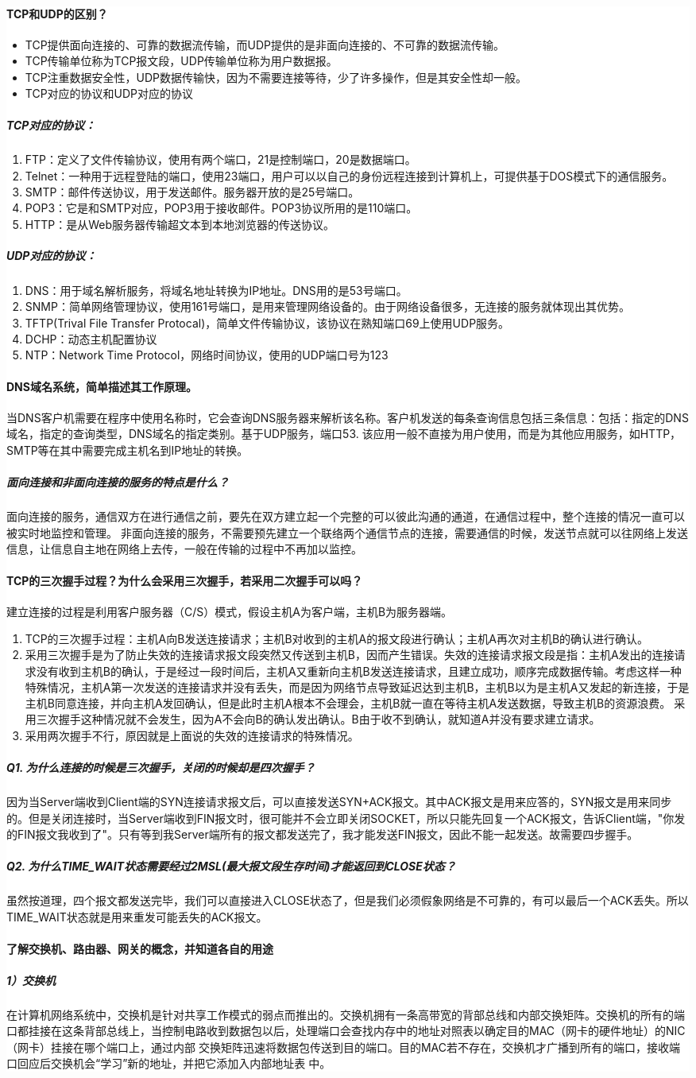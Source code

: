 
#### TCP和UDP的区别？
- TCP提供面向连接的、可靠的数据流传输，而UDP提供的是非面向连接的、不可靠的数据流传输。
- TCP传输单位称为TCP报文段，UDP传输单位称为用户数据报。
- TCP注重数据安全性，UDP数据传输快，因为不需要连接等待，少了许多操作，但是其安全性却一般。
- TCP对应的协议和UDP对应的协议
##### TCP对应的协议：
1. FTP：定义了文件传输协议，使用有两个端口，21是控制端口，20是数据端口。
2. Telnet：一种用于远程登陆的端口，使用23端口，用户可以以自己的身份远程连接到计算机上，可提供基于DOS模式下的通信服务。
3. SMTP：邮件传送协议，用于发送邮件。服务器开放的是25号端口。
4. POP3：它是和SMTP对应，POP3用于接收邮件。POP3协议所用的是110端口。
5. HTTP：是从Web服务器传输超文本到本地浏览器的传送协议。
##### UDP对应的协议：
1. DNS：用于域名解析服务，将域名地址转换为IP地址。DNS用的是53号端口。
2. SNMP：简单网络管理协议，使用161号端口，是用来管理网络设备的。由于网络设备很多，无连接的服务就体现出其优势。
3. TFTP(Trival File Transfer Protocal)，简单文件传输协议，该协议在熟知端口69上使用UDP服务。
4. DCHP：动态主机配置协议
5. NTP：Network Time Protocol，网络时间协议，使用的UDP端口号为123


#### DNS域名系统，简单描述其工作原理。
当DNS客户机需要在程序中使用名称时，它会查询DNS服务器来解析该名称。客户机发送的每条查询信息包括三条信息：包括：指定的DNS域名，指定的查询类型，DNS域名的指定类别。基于UDP服务，端口53. 该应用一般不直接为用户使用，而是为其他应用服务，如HTTP，SMTP等在其中需要完成主机名到IP地址的转换。

##### 面向连接和非面向连接的服务的特点是什么？

面向连接的服务，通信双方在进行通信之前，要先在双方建立起一个完整的可以彼此沟通的通道，在通信过程中，整个连接的情况一直可以被实时地监控和管理。
非面向连接的服务，不需要预先建立一个联络两个通信节点的连接，需要通信的时候，发送节点就可以往网络上发送信息，让信息自主地在网络上去传，一般在传输的过程中不再加以监控。


#### TCP的三次握手过程？为什么会采用三次握手，若采用二次握手可以吗？
建立连接的过程是利用客户服务器（C/S）模式，假设主机A为客户端，主机B为服务器端。

1. TCP的三次握手过程：主机A向B发送连接请求；主机B对收到的主机A的报文段进行确认；主机A再次对主机B的确认进行确认。
2. 采用三次握手是为了防止失效的连接请求报文段突然又传送到主机B，因而产生错误。失效的连接请求报文段是指：主机A发出的连接请求没有收到主机B的确认，于是经过一段时间后，主机A又重新向主机B发送连接请求，且建立成功，顺序完成数据传输。考虑这样一种特殊情况，主机A第一次发送的连接请求并没有丢失，而是因为网络节点导致延迟达到主机B，主机B以为是主机A又发起的新连接，于是主机B同意连接，并向主机A发回确认，但是此时主机A根本不会理会，主机B就一直在等待主机A发送数据，导致主机B的资源浪费。
采用三次握手这种情况就不会发生，因为A不会向B的确认发出确认。B由于收不到确认，就知道A并没有要求建立请求。
3. 采用两次握手不行，原因就是上面说的失效的连接请求的特殊情况。

##### Q1. 为什么连接的时候是三次握手，关闭的时候却是四次握手？
因为当Server端收到Client端的SYN连接请求报文后，可以直接发送SYN+ACK报文。其中ACK报文是用来应答的，SYN报文是用来同步的。但是关闭连接时，当Server端收到FIN报文时，很可能并不会立即关闭SOCKET，所以只能先回复一个ACK报文，告诉Client端，"你发的FIN报文我收到了"。只有等到我Server端所有的报文都发送完了，我才能发送FIN报文，因此不能一起发送。故需要四步握手。

##### Q2. 为什么TIME_WAIT状态需要经过2MSL(最大报文段生存时间)才能返回到CLOSE状态？
虽然按道理，四个报文都发送完毕，我们可以直接进入CLOSE状态了，但是我们必须假象网络是不可靠的，有可以最后一个ACK丢失。所以TIME_WAIT状态就是用来重发可能丢失的ACK报文。

#### 了解交换机、路由器、网关的概念，并知道各自的用途
##### 1）交换机
在计算机网络系统中，交换机是针对共享工作模式的弱点而推出的。交换机拥有一条高带宽的背部总线和内部交换矩阵。交换机的所有的端口都挂接在这条背部总线上，当控制电路收到数据包以后，处理端口会查找内存中的地址对照表以确定目的MAC（网卡的硬件地址）的NIC（网卡）挂接在哪个端口上，通过内部 交换矩阵迅速将数据包传送到目的端口。目的MAC若不存在，交换机才广播到所有的端口，接收端口回应后交换机会“学习”新的地址，并把它添加入内部地址表 中。
